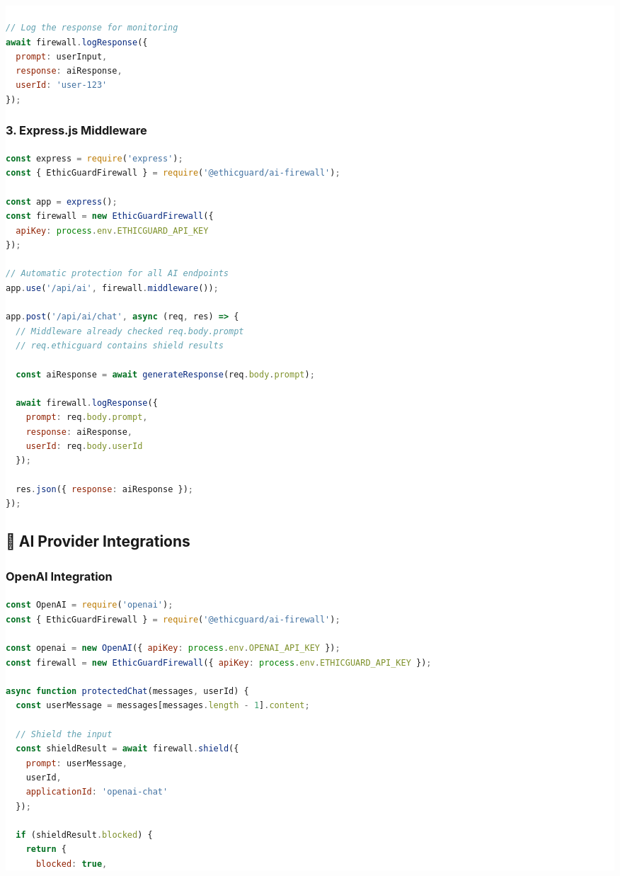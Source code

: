 ```javascript

// Log the response for monitoring
await firewall.logResponse({
  prompt: userInput,
  response: aiResponse,
  userId: 'user-123'
});
```

### 3. Express.js Middleware

```javascript
const express = require('express');
const { EthicGuardFirewall } = require('@ethicguard/ai-firewall');

const app = express();
const firewall = new EthicGuardFirewall({
  apiKey: process.env.ETHICGUARD_API_KEY
});

// Automatic protection for all AI endpoints
app.use('/api/ai', firewall.middleware());

app.post('/api/ai/chat', async (req, res) => {
  // Middleware already checked req.body.prompt
  // req.ethicguard contains shield results
  
  const aiResponse = await generateResponse(req.body.prompt);
  
  await firewall.logResponse({
    prompt: req.body.prompt,
    response: aiResponse,
    userId: req.body.userId
  });
  
  res.json({ response: aiResponse });
});
```

## 🤖 AI Provider Integrations

### OpenAI Integration

```javascript
const OpenAI = require('openai');
const { EthicGuardFirewall } = require('@ethicguard/ai-firewall');

const openai = new OpenAI({ apiKey: process.env.OPENAI_API_KEY });
const firewall = new EthicGuardFirewall({ apiKey: process.env.ETHICGUARD_API_KEY });

async function protectedChat(messages, userId) {
  const userMessage = messages[messages.length - 1].content;
  
  // Shield the input
  const shieldResult = await firewall.shield({
    prompt: userMessage,
    userId,
    applicationId: 'openai-chat'
  });
  
  if (shieldResult.blocked) {
    return {
      blocked: true,
```